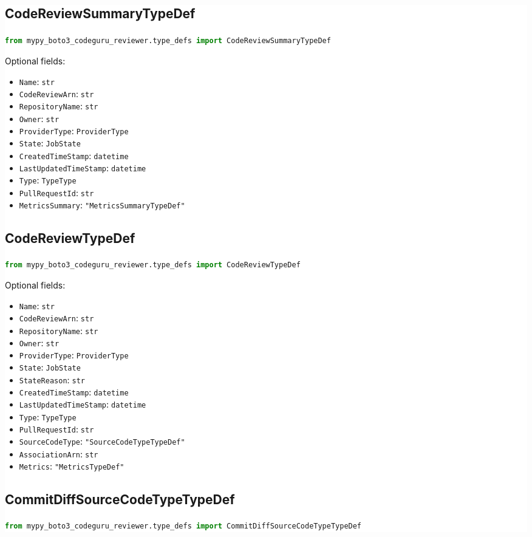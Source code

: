 
## CodeReviewSummaryTypeDef

```python
from mypy_boto3_codeguru_reviewer.type_defs import CodeReviewSummaryTypeDef
```




Optional fields:
- `Name`: `str`
- `CodeReviewArn`: `str`
- `RepositoryName`: `str`
- `Owner`: `str`
- `ProviderType`: `ProviderType`
- `State`: `JobState`
- `CreatedTimeStamp`: `datetime`
- `LastUpdatedTimeStamp`: `datetime`
- `Type`: `TypeType`
- `PullRequestId`: `str`
- `MetricsSummary`: `"MetricsSummaryTypeDef"`


## CodeReviewTypeDef

```python
from mypy_boto3_codeguru_reviewer.type_defs import CodeReviewTypeDef
```




Optional fields:
- `Name`: `str`
- `CodeReviewArn`: `str`
- `RepositoryName`: `str`
- `Owner`: `str`
- `ProviderType`: `ProviderType`
- `State`: `JobState`
- `StateReason`: `str`
- `CreatedTimeStamp`: `datetime`
- `LastUpdatedTimeStamp`: `datetime`
- `Type`: `TypeType`
- `PullRequestId`: `str`
- `SourceCodeType`: `"SourceCodeTypeTypeDef"`
- `AssociationArn`: `str`
- `Metrics`: `"MetricsTypeDef"`


## CommitDiffSourceCodeTypeTypeDef

```python
from mypy_boto3_codeguru_reviewer.type_defs import CommitDiffSourceCodeTypeTypeDef
```

